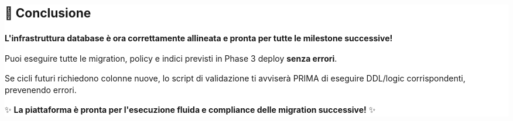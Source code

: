 
## 🎊 Conclusione

**L'infrastruttura database è ora correttamente allineata e pronta per tutte le milestone successive!**

Puoi eseguire tutte le migration, policy e indici previsti in Phase 3 deploy **senza errori**.

Se cicli futuri richiedono colonne nuove, lo script di validazione ti avviserà PRIMA di eseguire DDL/logic corrispondenti, prevenendo errori.

✨ **La piattaforma è pronta per l'esecuzione fluida e compliance delle migration successive!** ✨
